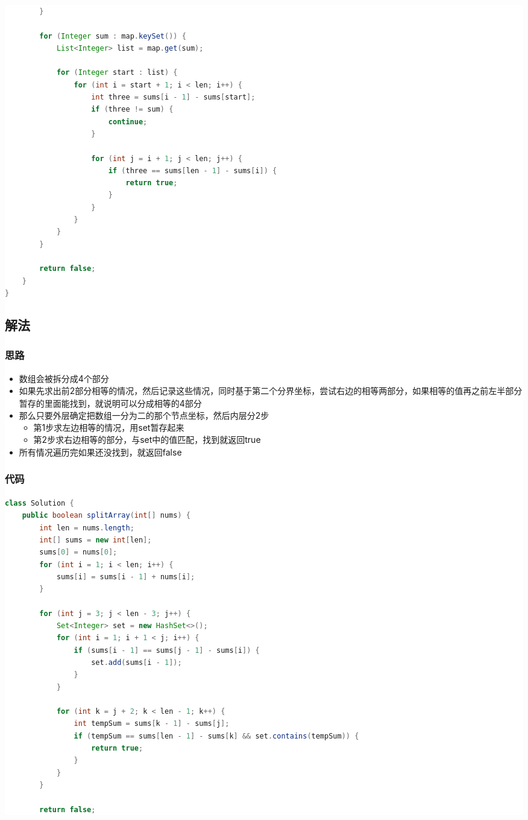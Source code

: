 ```java
        }
        
        for (Integer sum : map.keySet()) {
            List<Integer> list = map.get(sum);
            
            for (Integer start : list) {
                for (int i = start + 1; i < len; i++) {
                    int three = sums[i - 1] - sums[start];
                    if (three != sum) {
                        continue;
                    }
                    
                    for (int j = i + 1; j < len; j++) {
                        if (three == sums[len - 1] - sums[i]) {
                            return true;
                        }
                    }
                }
            }
        }
        
        return false;
    }
}
```
## 解法
### 思路
- 数组会被拆分成4个部分
- 如果先求出前2部分相等的情况，然后记录这些情况，同时基于第二个分界坐标，尝试右边的相等两部分，如果相等的值再之前左半部分暂存的里面能找到，就说明可以分成相等的4部分
- 那么只要外层确定把数组一分为二的那个节点坐标，然后内层分2步
    - 第1步求左边相等的情况，用set暂存起来
    - 第2步求右边相等的部分，与set中的值匹配，找到就返回true
- 所有情况遍历完如果还没找到，就返回false
### 代码
```java
class Solution {
    public boolean splitArray(int[] nums) {
        int len = nums.length;
        int[] sums = new int[len];
        sums[0] = nums[0];
        for (int i = 1; i < len; i++) {
            sums[i] = sums[i - 1] + nums[i];
        }

        for (int j = 3; j < len - 3; j++) {
            Set<Integer> set = new HashSet<>();
            for (int i = 1; i + 1 < j; i++) {
                if (sums[i - 1] == sums[j - 1] - sums[i]) {
                    set.add(sums[i - 1]);
                }
            }

            for (int k = j + 2; k < len - 1; k++) {
                int tempSum = sums[k - 1] - sums[j];
                if (tempSum == sums[len - 1] - sums[k] && set.contains(tempSum)) {
                    return true;
                }
            }
        }

        return false;
```